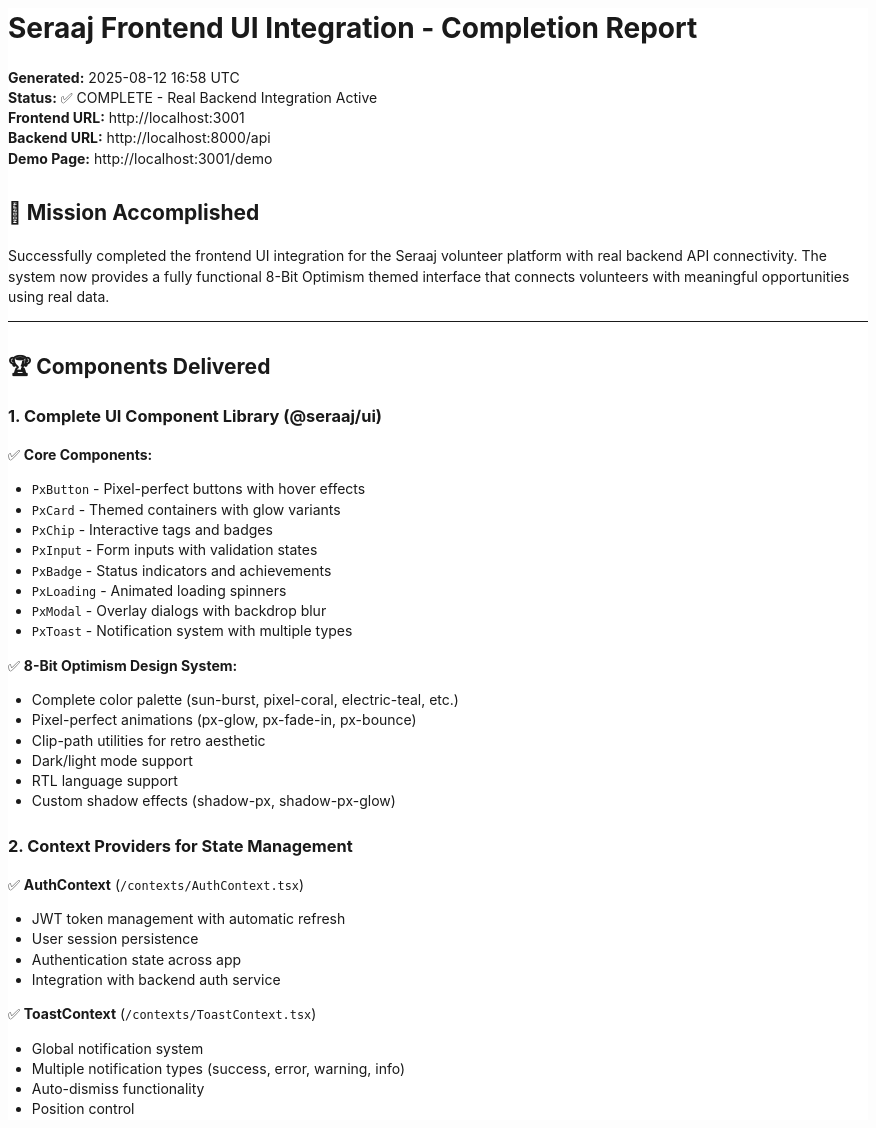 # Seraaj Frontend UI Integration - Completion Report

**Generated:** 2025-08-12 16:58 UTC  
**Status:** ✅ COMPLETE - Real Backend Integration Active  
**Frontend URL:** http://localhost:3001  
**Backend URL:** http://localhost:8000/api  
**Demo Page:** http://localhost:3001/demo  

## 🎯 Mission Accomplished

Successfully completed the frontend UI integration for the Seraaj volunteer platform with real backend API connectivity. The system now provides a fully functional 8-Bit Optimism themed interface that connects volunteers with meaningful opportunities using real data.

---

## 🏆 Components Delivered

### 1. Complete UI Component Library (@seraaj/ui)

✅ **Core Components:**
- `PxButton` - Pixel-perfect buttons with hover effects
- `PxCard` - Themed containers with glow variants
- `PxChip` - Interactive tags and badges
- `PxInput` - Form inputs with validation states
- `PxBadge` - Status indicators and achievements
- `PxLoading` - Animated loading spinners
- `PxModal` - Overlay dialogs with backdrop blur
- `PxToast` - Notification system with multiple types

✅ **8-Bit Optimism Design System:**
- Complete color palette (sun-burst, pixel-coral, electric-teal, etc.)
- Pixel-perfect animations (px-glow, px-fade-in, px-bounce)
- Clip-path utilities for retro aesthetic
- Dark/light mode support
- RTL language support
- Custom shadow effects (shadow-px, shadow-px-glow)

### 2. Context Providers for State Management

✅ **AuthContext** (`/contexts/AuthContext.tsx`)
- JWT token management with automatic refresh
- User session persistence
- Authentication state across app
- Integration with backend auth service

✅ **ToastContext** (`/contexts/ToastContext.tsx`)
- Global notification system
- Multiple notification types (success, error, warning, info)
- Auto-dismiss functionality
- Position control
